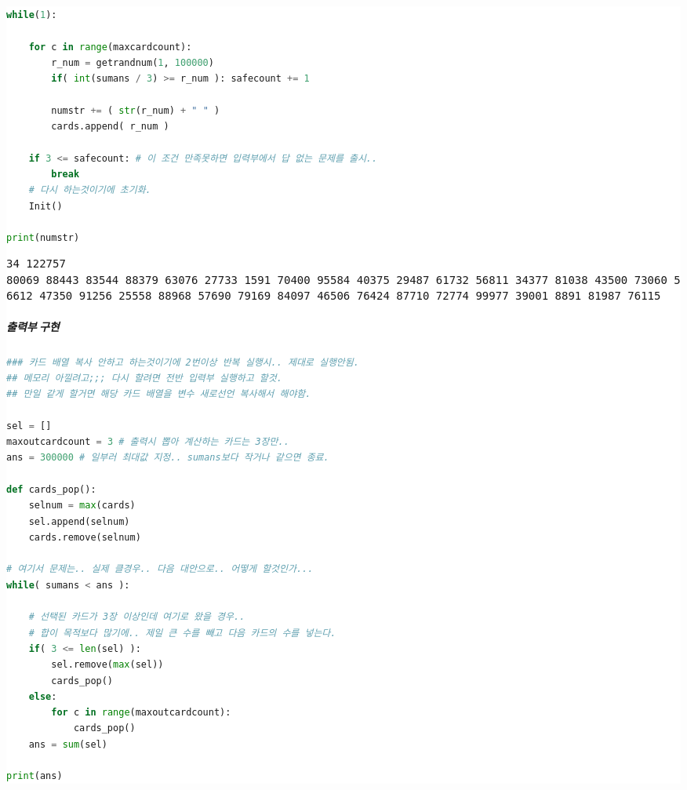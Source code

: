 ```python
while(1):
    
    for c in range(maxcardcount):
        r_num = getrandnum(1, 100000)
        if( int(sumans / 3) >= r_num ): safecount += 1

        numstr += ( str(r_num) + " " )
        cards.append( r_num )
    
    if 3 <= safecount: # 이 조건 만족못하면 입력부에서 답 없는 문제를 출시..
        break
    # 다시 하는것이기에 초기화.
    Init()
    
print(numstr)
```

<pre>
34 122757
80069 88443 83544 88379 63076 27733 1591 70400 95584 40375 29487 61732 56811 34377 81038 43500 73060 56612 47350 91256 25558 88968 57690 79169 84097 46506 76424 87710 72774 99977 39001 8891 81987 76115 
</pre>
##### 출력부 구현



```python
### 카드 배열 복사 안하고 하는것이기에 2번이상 반복 실행시.. 제대로 실행안됨.
## 메모리 아낄려고;;; 다시 할려면 전반 입력부 실행하고 할것.
## 만일 같게 할거면 해당 카드 배열을 변수 새로선언 복사해서 해야함.

sel = []
maxoutcardcount = 3 # 출력시 뽑아 계산하는 카드는 3장만..
ans = 300000 # 일부러 최대값 지정.. sumans보다 작거나 같으면 종료.

def cards_pop():
    selnum = max(cards)
    sel.append(selnum)
    cards.remove(selnum)

# 여기서 문제는.. 실제 클경우.. 다음 대안으로.. 어떻게 할것인가...
while( sumans < ans ):
    
    # 선택된 카드가 3장 이상인데 여기로 왔을 경우..
    # 합이 목적보다 많기에.. 제일 큰 수를 빼고 다음 카드의 수를 넣는다.
    if( 3 <= len(sel) ):
        sel.remove(max(sel))
        cards_pop()
    else:
        for c in range(maxoutcardcount):
            cards_pop()
    ans = sum(sel)

print(ans)
```
